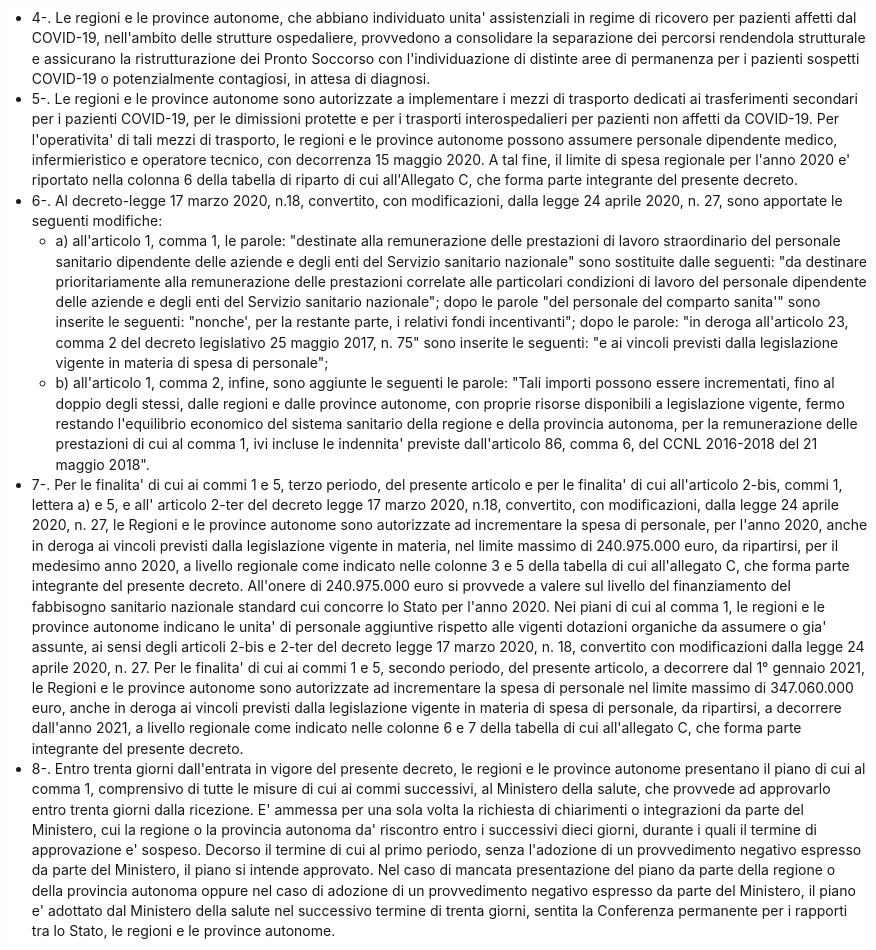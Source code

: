 - 4-. Le regioni e le province autonome, che abbiano individuato unita' assistenziali in regime di ricovero per pazienti affetti dal COVID-19, nell'ambito delle strutture ospedaliere, provvedono a consolidare la separazione dei percorsi rendendola strutturale e assicurano la ristrutturazione dei Pronto Soccorso con l'individuazione di distinte aree di permanenza per i pazienti sospetti COVID-19 o potenzialmente contagiosi, in attesa di diagnosi.
- 5-. Le regioni e le province autonome sono autorizzate a implementare i mezzi di trasporto dedicati ai trasferimenti secondari per i pazienti COVID-19, per le dimissioni protette e per i trasporti interospedalieri per pazienti non affetti da COVID-19. Per l'operativita' di tali mezzi di trasporto, le regioni e le province autonome possono assumere personale dipendente medico, infermieristico e operatore tecnico, con decorrenza 15 maggio 2020. A tal fine, il limite di spesa regionale per l'anno 2020 e' riportato nella colonna 6 della tabella di riparto di cui all'Allegato C, che forma parte integrante del presente decreto.
- 6-. Al decreto-legge 17 marzo 2020, n.18, convertito, con modificazioni, dalla legge 24 aprile 2020, n. 27, sono apportate le seguenti modifiche:
  - a) all'articolo 1, comma 1, le parole: "destinate alla remunerazione delle prestazioni di lavoro straordinario del personale sanitario dipendente delle aziende e degli enti del Servizio sanitario nazionale" sono sostituite dalle seguenti: "da destinare prioritariamente alla remunerazione delle prestazioni correlate alle particolari condizioni di lavoro del personale dipendente delle aziende e degli enti del Servizio sanitario nazionale"; dopo le parole "del personale del comparto sanita'" sono inserite le seguenti: "nonche', per la restante parte, i relativi fondi incentivanti"; dopo le parole: "in deroga all'articolo 23, comma 2 del decreto legislativo 25 maggio 2017, n. 75" sono inserite le seguenti: "e ai vincoli previsti dalla legislazione vigente in materia di spesa di personale";
  - b) all'articolo 1, comma 2, infine, sono aggiunte le seguenti le parole: "Tali importi possono essere incrementati, fino al doppio degli stessi, dalle regioni e dalle province autonome, con proprie risorse disponibili a legislazione vigente, fermo restando l'equilibrio economico del sistema sanitario della regione e della provincia autonoma, per la remunerazione delle prestazioni di cui al comma 1, ivi incluse le indennita' previste dall'articolo 86, comma 6, del CCNL 2016-2018 del 21 maggio 2018".
- 7-. Per le finalita' di cui ai commi 1 e 5, terzo periodo, del presente articolo e per le finalita' di cui all'articolo 2-bis, commi 1, lettera a) e 5, e all' articolo 2-ter del decreto legge 17 marzo 2020, n.18, convertito, con modificazioni, dalla legge 24 aprile 2020, n. 27, le Regioni e le province autonome sono autorizzate ad incrementare la spesa di personale, per l'anno 2020, anche in deroga ai vincoli previsti dalla legislazione vigente in materia, nel limite massimo di 240.975.000 euro, da ripartirsi, per il medesimo anno 2020, a livello regionale come indicato nelle colonne 3 e 5 della tabella di cui all'allegato C, che forma parte integrante del presente decreto. All'onere di 240.975.000 euro si provvede a valere sul livello del finanziamento del fabbisogno sanitario nazionale standard cui concorre lo Stato per l'anno 2020. Nei piani di cui al comma 1, le regioni e le province autonome indicano le unita' di personale aggiuntive rispetto alle vigenti dotazioni organiche da assumere o gia' assunte, ai sensi degli articoli 2-bis e 2-ter del decreto legge 17 marzo 2020, n. 18, convertito con modificazioni dalla legge 24 aprile 2020, n. 27. Per le finalita' di cui ai commi 1 e 5, secondo periodo, del presente articolo, a decorrere dal 1° gennaio 2021, le Regioni e le province autonome sono autorizzate ad incrementare la spesa di personale nel limite massimo di 347.060.000 euro, anche in deroga ai vincoli previsti dalla legislazione vigente in materia di spesa di personale, da ripartirsi, a decorrere dall'anno 2021, a livello regionale come indicato nelle colonne 6 e 7 della tabella di cui all'allegato C, che forma parte integrante del presente decreto.
- 8-. Entro trenta giorni dall'entrata in vigore del presente decreto, le regioni e le province autonome presentano il piano di cui al comma 1, comprensivo di tutte le misure di cui ai commi successivi, al Ministero della salute, che provvede ad approvarlo entro trenta giorni dalla ricezione. E' ammessa per una sola volta la richiesta di chiarimenti o integrazioni da parte del Ministero, cui la regione o la provincia autonoma da' riscontro entro i successivi dieci giorni, durante i quali il termine di approvazione e' sospeso. Decorso il termine di cui al primo periodo, senza l'adozione di un provvedimento negativo espresso da parte del Ministero, il piano si intende approvato. Nel caso di mancata presentazione del piano da parte della regione o della provincia autonoma oppure nel caso di adozione di un provvedimento negativo espresso da parte del Ministero, il piano e' adottato dal Ministero della salute nel successivo termine di trenta giorni, sentita la Conferenza permanente per i rapporti tra lo Stato, le regioni e le province autonome.
